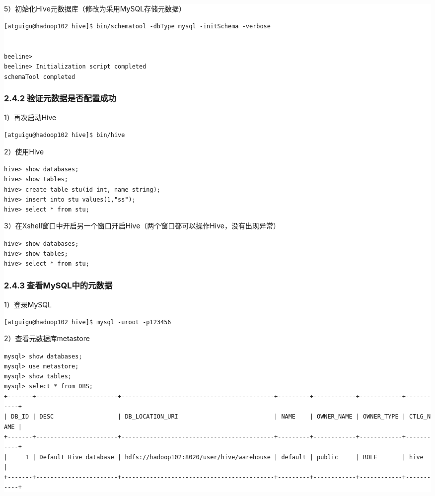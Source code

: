 5）初始化Hive元数据库（修改为采用MySQL存储元数据）

```
[atguigu@hadoop102 hive]$ bin/schematool -dbType mysql -initSchema -verbose


beeline>
beeline> Initialization script completed
schemaTool completed
```

### 2.4.2 验证元数据是否配置成功

1）再次启动Hive

```
[atguigu@hadoop102 hive]$ bin/hive
```

2）使用Hive

```
hive> show databases;
hive> show tables;
hive> create table stu(id int, name string);
hive> insert into stu values(1,"ss");
hive> select * from stu;
```

3）在Xshell窗口中开启另一个窗口开启Hive（两个窗口都可以操作Hive，没有出现异常）

```
hive> show databases;
hive> show tables;
hive> select * from stu;
```

### 2.4.3 查看MySQL中的元数据

1）登录MySQL

```
[atguigu@hadoop102 hive]$ mysql -uroot -p123456
```

2）查看元数据库metastore

```
mysql> show databases;
mysql> use metastore;
mysql> show tables;
mysql> select * from DBS;
+-------+-----------------------+-------------------------------------------+---------+------------+------------+-----------+
| DB_ID | DESC                  | DB_LOCATION_URI                           | NAME    | OWNER_NAME | OWNER_TYPE | CTLG_NAME |
+-------+-----------------------+-------------------------------------------+---------+------------+------------+-----------+
|     1 | Default Hive database | hdfs://hadoop102:8020/user/hive/warehouse | default | public     | ROLE       | hive      |
+-------+-----------------------+-------------------------------------------+---------+------------+------------+-----------+
```
